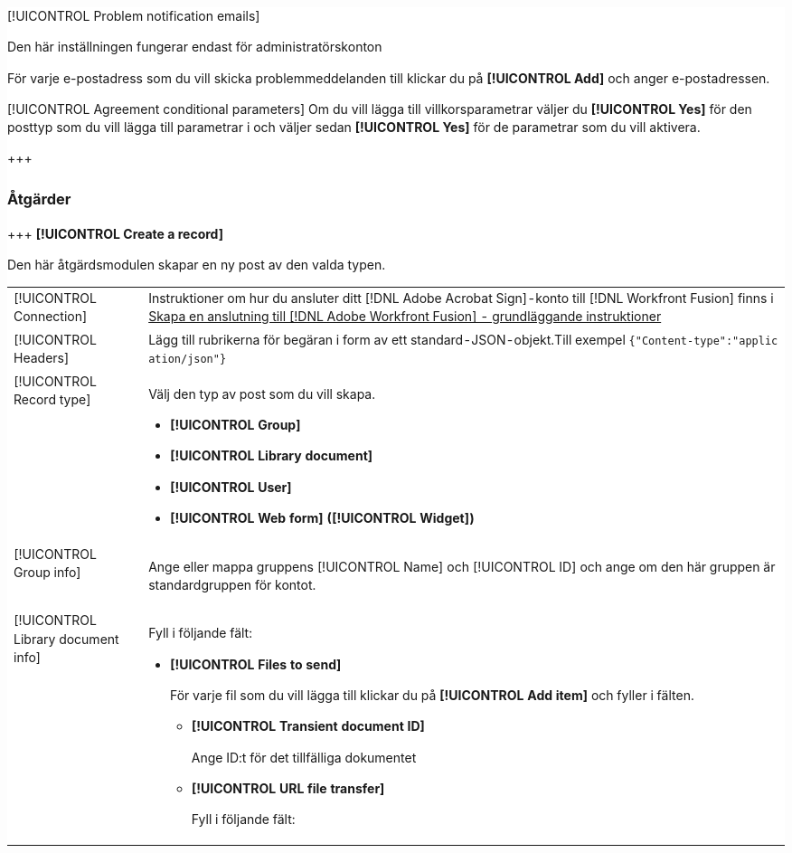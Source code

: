   <tr> 
   <td role="rowheader">[!UICONTROL Problem notification emails]</td> 
   <td> <p>Den här inställningen fungerar endast för administratörskonton</p> <p>För varje e-postadress som du vill skicka problemmeddelanden till klickar du på <b>[!UICONTROL Add]</b> och anger e-postadressen.</p> </td> 
  </tr> 
  <tr> 
   <td role="rowheader">[!UICONTROL Agreement conditional parameters]</td> 
   <td>Om du vill lägga till villkorsparametrar väljer du <b>[!UICONTROL Yes]</b> för den posttyp som du vill lägga till parametrar i och väljer sedan <b>[!UICONTROL Yes]</b> för de parametrar som du vill aktivera.</td> 
  </tr> 
 </tbody> 
</table>

+++

### Åtgärder



+++ **[!UICONTROL Create a record]**

Den här åtgärdsmodulen skapar en ny post av den valda typen.

<table style="table-layout:auto"> 
 <col> 
 <col> 
 <tbody> 
  <tr> 
   <td role="rowheader">[!UICONTROL Connection]</td> 
   <td>Instruktioner om hur du ansluter ditt [!DNL Adobe Acrobat Sign]-konto till [!DNL Workfront Fusion] finns i <a href="../../workfront-fusion/connections/connect-to-fusion-general.md" class="MCXref xref">Skapa en anslutning till [!DNL Adobe Workfront Fusion] - grundläggande instruktioner</a></td> 
  </tr> 
  <tr> 
   <td role="rowheader">[!UICONTROL Headers]</td> 
   <td>Lägg till rubrikerna för begäran i form av ett standard-JSON-objekt.Till exempel <code>{"Content-type":"application/json"}</code></td> 
  </tr> 
  <tr> 
   <td role="rowheader">[!UICONTROL Record type]</td> 
   <td> <p>Välj den typ av post som du vill skapa.</p> 
    <ul> 
     <li> <p><b>[!UICONTROL Group]</b> </p> </li> 
     <li> <p><b>[!UICONTROL Library document]</b> </p> </li> 
     <li> <p><b>[!UICONTROL User]</b> </p> </li> 
     <li> <p><b>[!UICONTROL Web form] ([!UICONTROL Widget])</b> </p> </li> 
    </ul> </td> 
  </tr> 
  <tr> 
   <td role="rowheader">[!UICONTROL Group info]</td> 
   <td> <p>Ange eller mappa gruppens [!UICONTROL Name] och [!UICONTROL ID] och ange om den här gruppen är standardgruppen för kontot.</p> </td> 
  </tr> 
  <tr> 
   <td role="rowheader">[!UICONTROL Library document info]</td> 
   <td> <p>Fyll i följande fält:</p> 
    <ul> 
     <li> <p><b>[!UICONTROL Files to send]</b> </p> <p>För varje fil som du vill lägga till klickar du på <b>[!UICONTROL Add item]</b> och fyller i fälten.</p> 
      <ul> 
       <li><b>[!UICONTROL Transient document ID]</b> <p>Ange ID:t för det tillfälliga dokumentet</p> </li> 
       <li> <p><b>[!UICONTROL URL file transfer]</b> </p> <p>Fyll i följande fält:</p> 
        <ul> 
